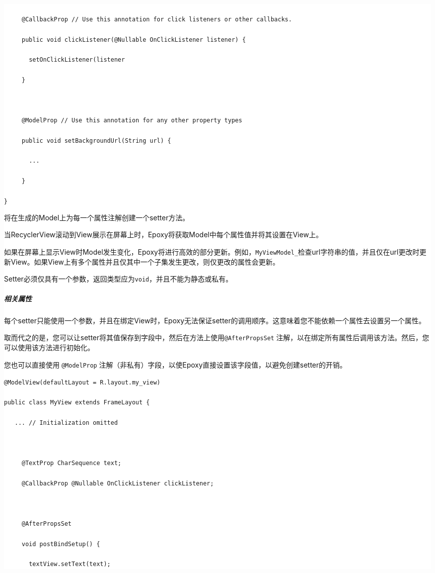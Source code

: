 ```

     @CallbackProp // Use this annotation for click listeners or other callbacks.

     public void clickListener(@Nullable OnClickListener listener) {

       setOnClickListener(listener

     }



     @ModelProp // Use this annotation for any other property types

     public void setBackgroundUrl(String url) {

       ...

     }

}
```

将在生成的Model上为每一个属性注解创建一个setter方法。



当RecyclerView滚动到View展示在屏幕上时，Epoxy将获取Model中每个属性值并将其设置在View上。



如果在屏幕上显示View时Model发生变化，Epoxy将进行高效的部分更新。例如，`MyViewModel_`检查url字符串的值，并且仅在url更改时更新View。如果View上有多个属性并且仅其中一个子集发生更改，则仅更改的属性会更新。



Setter必须仅具有一个参数，返回类型应为`void`，并且不能为静态或私有。



##### 相关属性

每个setter只能使用一个参数，并且在绑定View时，Epoxy无法保证setter的调用顺序。这意味着您不能依赖一个属性去设置另一个属性。



取而代之的是，您可以让setter将其值保存到字段中，然后在方法上使用`@AfterPropsSet` 注解，以在绑定所有属性后调用该方法。然后，您可以使用该方法进行初始化。



您也可以直接使用 `@ModelProp` 注解（非私有）字段，以使Epoxy直接设置该字段值，以避免创建setter的开销。

```
@ModelView(defaultLayout = R.layout.my_view)

public class MyView extends FrameLayout {

   ... // Initialization omitted



     @TextProp CharSequence text;

     @CallbackProp @Nullable OnClickListener clickListener;



     @AfterPropsSet

     void postBindSetup() {

       textView.setText(text);

```
